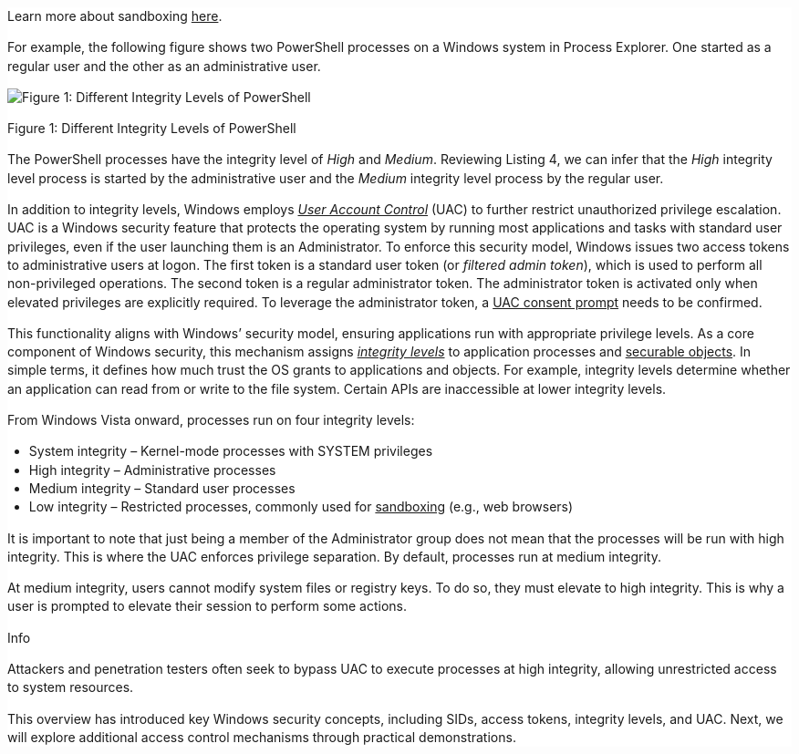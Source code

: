 Learn more about sandboxing [here](https://en.wikipedia.org/wiki/Sandbox_(software_development)).

For example, the following figure shows two PowerShell processes on a Windows system in Process Explorer. One started as a regular user and the other as an administrative user.

![Figure 1: Different Integrity Levels of PowerShell](https://static.offsec.com/offsec-courses/PEN-200/imgs/winprivesc/f515fd83b000b6539dad81fa0a0e6499-privesc_winpriv_intlevel2.png)

Figure 1: Different Integrity Levels of PowerShell

The PowerShell processes have the integrity level of _High_ and _Medium_. Reviewing Listing 4, we can infer that the _High_ integrity level process is started by the administrative user and the _Medium_ integrity level process by the regular user.

In addition to integrity levels, Windows employs [_User Account Control_](https://docs.microsoft.com/en-us/windows/security/identity-protection/user-account-control/user-account-control-overview) (UAC) to further restrict unauthorized privilege escalation. UAC is a Windows security feature that protects the operating system by running most applications and tasks with standard user privileges, even if the user launching them is an Administrator. To enforce this security model, Windows issues two access tokens to administrative users at logon. The first token is a standard user token (or _filtered admin token_), which is used to perform all non-privileged operations. The second token is a regular administrator token. The administrator token is activated only when elevated privileges are explicitly required. To leverage the administrator token, a [UAC consent prompt](https://docs.microsoft.com/en-us/windows/security/identity-protection/user-account-control/how-user-account-control-works) needs to be confirmed.

This functionality aligns with Windows’ security model, ensuring applications run with appropriate privilege levels. As a core component of Windows security, this mechanism assigns [_integrity levels_](https://msdn.microsoft.com/en-us/library/bb625963.aspx) to application processes and [securable objects](https://docs.microsoft.com/en-us/windows/win32/secauthz/securable-objects). In simple terms, it defines how much trust the OS grants to applications and objects. For example, integrity levels determine whether an application can read from or write to the file system. Certain APIs are inaccessible at lower integrity levels.

From Windows Vista onward, processes run on four integrity levels:

-   System integrity – Kernel-mode processes with SYSTEM privileges
-   High integrity – Administrative processes
-   Medium integrity – Standard user processes
-   Low integrity – Restricted processes, commonly used for [sandboxing](https://en.wikipedia.org/wiki/Sandbox_(software_development)) (e.g., web browsers)

It is important to note that just being a member of the Administrator group does not mean that the processes will be run with high integrity. This is where the UAC enforces privilege separation. By default, processes run at medium integrity.

At medium integrity, users cannot modify system files or registry keys. To do so, they must elevate to high integrity. This is why a user is prompted to elevate their session to perform some actions.

Info

Attackers and penetration testers often seek to bypass UAC to execute processes at high integrity, allowing unrestricted access to system resources.

This overview has introduced key Windows security concepts, including SIDs, access tokens, integrity levels, and UAC. Next, we will explore additional access control mechanisms through practical demonstrations.
